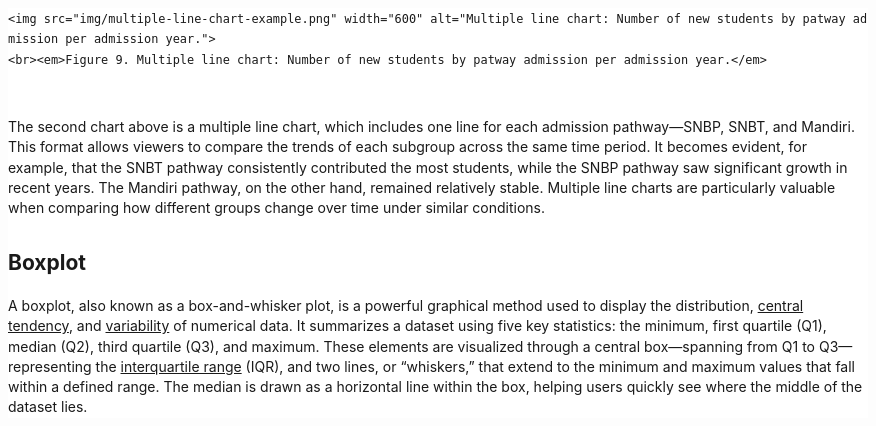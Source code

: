    <img src="img/multiple-line-chart-example.png" width="600" alt="Multiple line chart: Number of new students by patway admission per admission year.">
    <br><em>Figure 9. Multiple line chart: Number of new students by patway admission per admission year.</em>
  </div><br>

  The second chart above is a multiple line chart, which includes one line for each admission pathway—SNBP, SNBT, and Mandiri. This format allows viewers to compare the trends of each subgroup across the same time period. It becomes evident, for example, that the SNBT pathway consistently contributed the most students, while the SNBP pathway saw significant growth in recent years. The Mandiri pathway, on the other hand, remained relatively stable. Multiple line charts are particularly valuable when comparing how different groups change over time under similar conditions.

## Boxplot

A boxplot, also known as a box-and-whisker plot, is a powerful graphical method used to display the distribution, [central tendency](measures-of-central-tendency.md), and [variability](measures-of-variability.md) of numerical data. It summarizes a dataset using five key statistics: the minimum, first quartile (Q1), median (Q2), third quartile (Q3), and maximum. These elements are visualized through a central box—spanning from Q1 to Q3—representing the [interquartile range](measures-of-variability#the-interquartile-range.md) (IQR), and two lines, or “whiskers,” that extend to the minimum and maximum values that fall within a defined range. The median is drawn as a horizontal line within the box, helping users quickly see where the middle of the dataset lies.
